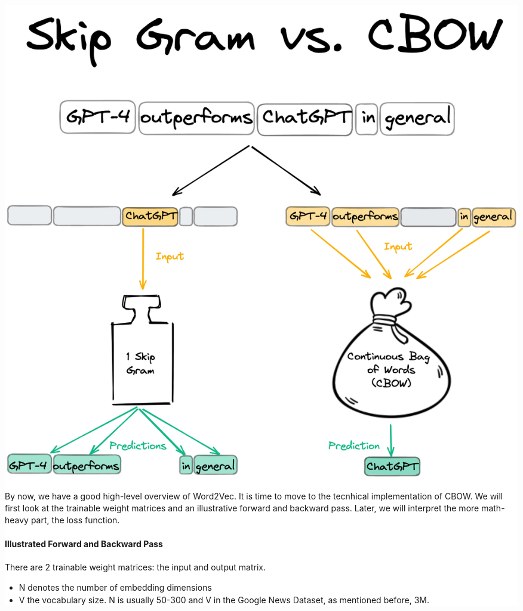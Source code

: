 ![skip-cbow](/images/word2vec/07_CBOW_SkipGram.png)

By now, we have a good high-level overview of Word2Vec. It is time to move to the tecnhical implementation of CBOW. We will first look at the trainable weight matrices and an illustrative forward and backward pass. Later, we will interpret the more math-heavy part, the loss function.

#### Illustrated Forward and Backward Pass
There are 2 trainable weight matrices: the input and output matrix.
- N denotes the number of embedding dimensions
- V the vocabulary size. N is usually 50-300 and V in the Google News Dataset, as mentioned before, 3M. 
